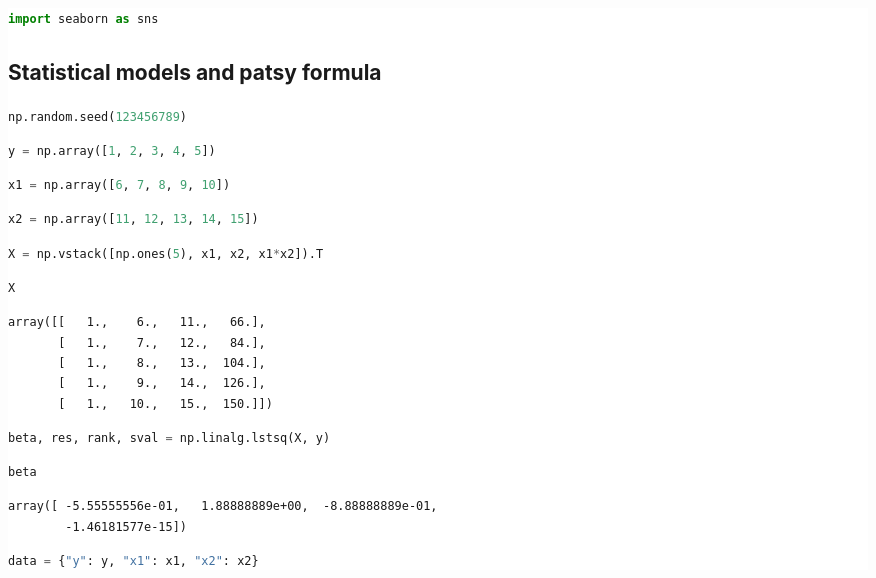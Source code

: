 
```python
import seaborn as sns
```

## Statistical models and patsy formula


```python
np.random.seed(123456789)
```


```python
y = np.array([1, 2, 3, 4, 5])
```


```python
x1 = np.array([6, 7, 8, 9, 10])
```


```python
x2 = np.array([11, 12, 13, 14, 15])
```


```python
X = np.vstack([np.ones(5), x1, x2, x1*x2]).T
```


```python
X
```




    array([[   1.,    6.,   11.,   66.],
           [   1.,    7.,   12.,   84.],
           [   1.,    8.,   13.,  104.],
           [   1.,    9.,   14.,  126.],
           [   1.,   10.,   15.,  150.]])




```python
beta, res, rank, sval = np.linalg.lstsq(X, y)
```


```python
beta
```




    array([ -5.55555556e-01,   1.88888889e+00,  -8.88888889e-01,
            -1.46181577e-15])




```python
data = {"y": y, "x1": x1, "x2": x2}
```
